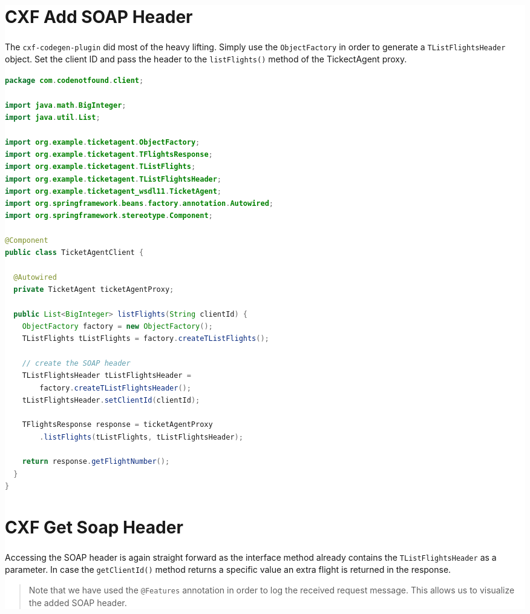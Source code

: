 # CXF Add SOAP Header

The `cxf-codegen-plugin` did most of the heavy lifting. Simply use the `ObjectFactory` in order to generate a `TListFlightsHeader` object. Set the client ID and pass the header to the `listFlights()` method of the TickectAgent proxy.

``` java
package com.codenotfound.client;

import java.math.BigInteger;
import java.util.List;

import org.example.ticketagent.ObjectFactory;
import org.example.ticketagent.TFlightsResponse;
import org.example.ticketagent.TListFlights;
import org.example.ticketagent.TListFlightsHeader;
import org.example.ticketagent_wsdl11.TicketAgent;
import org.springframework.beans.factory.annotation.Autowired;
import org.springframework.stereotype.Component;

@Component
public class TicketAgentClient {

  @Autowired
  private TicketAgent ticketAgentProxy;

  public List<BigInteger> listFlights(String clientId) {
    ObjectFactory factory = new ObjectFactory();
    TListFlights tListFlights = factory.createTListFlights();

    // create the SOAP header
    TListFlightsHeader tListFlightsHeader =
        factory.createTListFlightsHeader();
    tListFlightsHeader.setClientId(clientId);

    TFlightsResponse response = ticketAgentProxy
        .listFlights(tListFlights, tListFlightsHeader);

    return response.getFlightNumber();
  }
}
```

# CXF Get Soap Header 

Accessing the SOAP header is again straight forward as the interface method already contains the `TListFlightsHeader` as a parameter. In case the `getClientId()` method returns a specific value an extra flight is returned in the response.

> Note that we have used the `@Features` annotation in order to log the received request message. This allows us to visualize the added SOAP header. 
